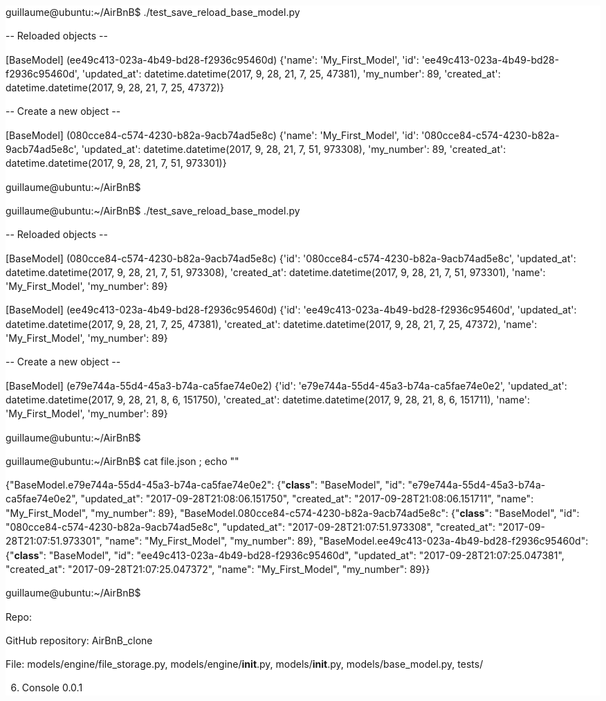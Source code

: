 guillaume@ubuntu:~/AirBnB$ ./test_save_reload_base_model.py

-- Reloaded objects --

[BaseModel] (ee49c413-023a-4b49-bd28-f2936c95460d) {'name': 'My_First_Model', 'id': 'ee49c413-023a-4b49-bd28-f2936c95460d', 'updated_at': datetime.datetime(2017, 9, 28, 21, 7, 25, 47381), 'my_number': 89, 'created_at': datetime.datetime(2017, 9, 28, 21, 7, 25, 47372)}

-- Create a new object --

[BaseModel] (080cce84-c574-4230-b82a-9acb74ad5e8c) {'name': 'My_First_Model', 'id': '080cce84-c574-4230-b82a-9acb74ad5e8c', 'updated_at': datetime.datetime(2017, 9, 28, 21, 7, 51, 973308), 'my_number': 89, 'created_at': datetime.datetime(2017, 9, 28, 21, 7, 51, 973301)}

guillaume@ubuntu:~/AirBnB$ 

guillaume@ubuntu:~/AirBnB$ ./test_save_reload_base_model.py

-- Reloaded objects --

[BaseModel] (080cce84-c574-4230-b82a-9acb74ad5e8c) {'id': '080cce84-c574-4230-b82a-9acb74ad5e8c', 'updated_at': datetime.datetime(2017, 9, 28, 21, 7, 51, 973308), 'created_at': datetime.datetime(2017, 9, 28, 21, 7, 51, 973301), 'name': 'My_First_Model', 'my_number': 89}

[BaseModel] (ee49c413-023a-4b49-bd28-f2936c95460d) {'id': 'ee49c413-023a-4b49-bd28-f2936c95460d', 'updated_at': datetime.datetime(2017, 9, 28, 21, 7, 25, 47381), 'created_at': datetime.datetime(2017, 9, 28, 21, 7, 25, 47372), 'name': 'My_First_Model', 'my_number': 89}

-- Create a new object --

[BaseModel] (e79e744a-55d4-45a3-b74a-ca5fae74e0e2) {'id': 'e79e744a-55d4-45a3-b74a-ca5fae74e0e2', 'updated_at': datetime.datetime(2017, 9, 28, 21, 8, 6, 151750), 'created_at': datetime.datetime(2017, 9, 28, 21, 8, 6, 151711), 'name': 'My_First_Model', 'my_number': 89}

guillaume@ubuntu:~/AirBnB$ 

guillaume@ubuntu:~/AirBnB$ cat file.json ; echo ""

{"BaseModel.e79e744a-55d4-45a3-b74a-ca5fae74e0e2": {"__class__": "BaseModel", "id": "e79e744a-55d4-45a3-b74a-ca5fae74e0e2", "updated_at": "2017-09-28T21:08:06.151750", "created_at": "2017-09-28T21:08:06.151711", "name": "My_First_Model", "my_number": 89}, "BaseModel.080cce84-c574-4230-b82a-9acb74ad5e8c": {"__class__": "BaseModel", "id": "080cce84-c574-4230-b82a-9acb74ad5e8c", "updated_at": "2017-09-28T21:07:51.973308", "created_at": "2017-09-28T21:07:51.973301", "name": "My_First_Model", "my_number": 89}, "BaseModel.ee49c413-023a-4b49-bd28-f2936c95460d": {"__class__": "BaseModel", "id": "ee49c413-023a-4b49-bd28-f2936c95460d", "updated_at": "2017-09-28T21:07:25.047381", "created_at": "2017-09-28T21:07:25.047372", "name": "My_First_Model", "my_number": 89}}

guillaume@ubuntu:~/AirBnB$ 

Repo:



GitHub repository: AirBnB_clone

File: models/engine/file_storage.py, models/engine/__init__.py, models/__init__.py, models/base_model.py, tests/

   

6. Console 0.0.1
